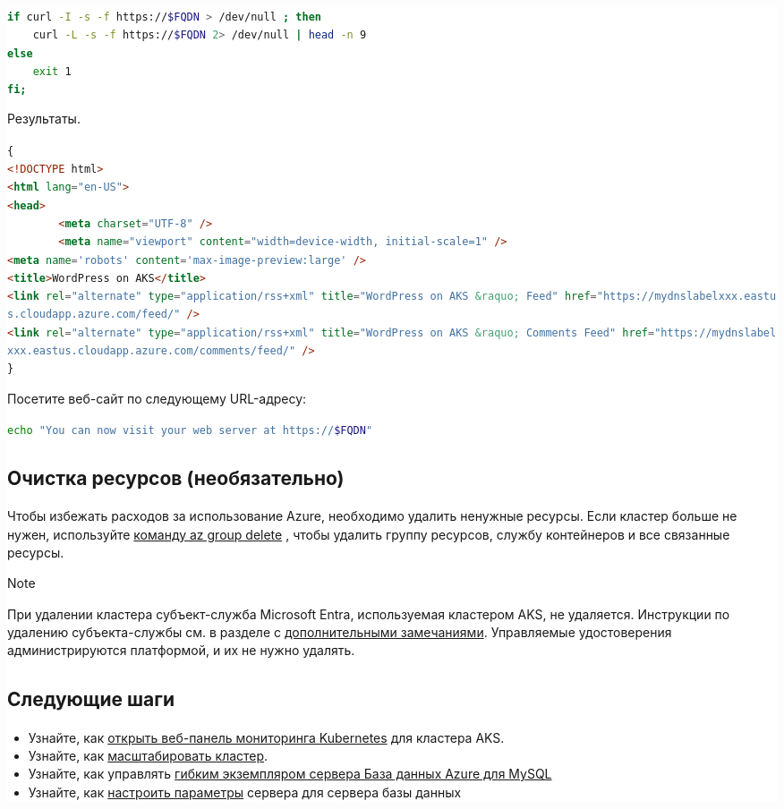 ```bash
if curl -I -s -f https://$FQDN > /dev/null ; then 
    curl -L -s -f https://$FQDN 2> /dev/null | head -n 9
else 
    exit 1
fi;
```

Результаты.

```HTML
{
<!DOCTYPE html>
<html lang="en-US">
<head>
        <meta charset="UTF-8" />
        <meta name="viewport" content="width=device-width, initial-scale=1" />
<meta name='robots' content='max-image-preview:large' />
<title>WordPress on AKS</title>
<link rel="alternate" type="application/rss+xml" title="WordPress on AKS &raquo; Feed" href="https://mydnslabelxxx.eastus.cloudapp.azure.com/feed/" />
<link rel="alternate" type="application/rss+xml" title="WordPress on AKS &raquo; Comments Feed" href="https://mydnslabelxxx.eastus.cloudapp.azure.com/comments/feed/" />
}
```

Посетите веб-сайт по следующему URL-адресу:

```bash
echo "You can now visit your web server at https://$FQDN"
```

## Очистка ресурсов (необязательно)

Чтобы избежать расходов за использование Azure, необходимо удалить ненужные ресурсы. Если кластер больше не нужен, используйте [команду az group delete](/cli/azure/group#az-group-delete) , чтобы удалить группу ресурсов, службу контейнеров и все связанные ресурсы. 

> [!NOTE]
> При удалении кластера субъект-служба Microsoft Entra, используемая кластером AKS, не удаляется. Инструкции по удалению субъекта-службы см. в разделе с [дополнительными замечаниями](../../aks/kubernetes-service-principal.md#other-considerations). Управляемые удостоверения администрируются платформой, и их не нужно удалять.

## Следующие шаги

- Узнайте, как [открыть веб-панель мониторинга Kubernetes](../../aks/kubernetes-dashboard.md) для кластера AKS.
- Узнайте, как [масштабировать кластер](../../aks/tutorial-kubernetes-scale.md).
- Узнайте, как управлять [гибким экземпляром сервера База данных Azure для MySQL](./quickstart-create-server-cli.md)
- Узнайте, как [настроить параметры](./how-to-configure-server-parameters-cli.md) сервера для сервера базы данных
